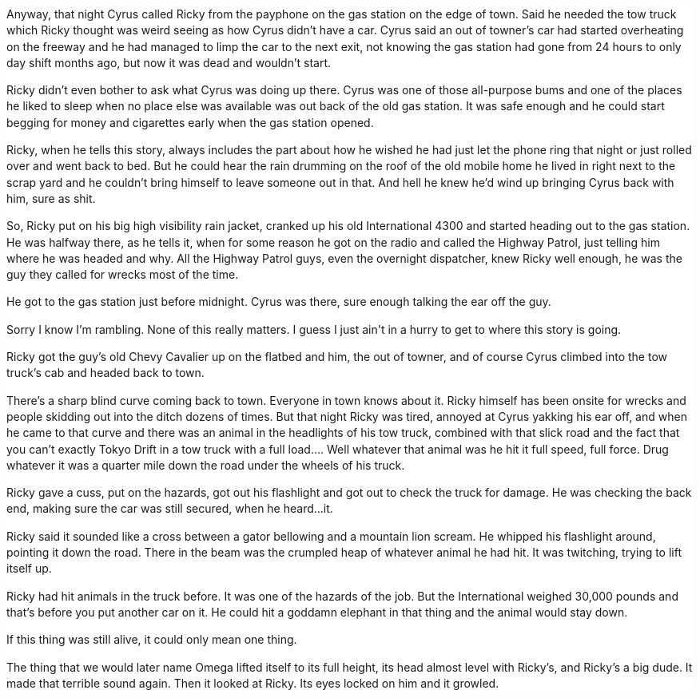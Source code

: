 Anyway, that night Cyrus called Ricky from the payphone on the gas station on the edge of town.  Said he needed the tow truck which Ricky thought was weird seeing as how Cyrus didn’t have a car.  Cyrus said an out of towner’s car had started overheating on the freeway and he had managed to limp the car to the next exit, not knowing the gas station had gone from 24 hours to only day shift months ago, but now it was dead and wouldn’t start.

Ricky didn’t even bother to ask what Cyrus was doing up there.  Cyrus was one of those all-purpose bums and one of the places he liked to sleep when no place else was available was out back of the old gas station.  It was safe enough and he could start begging for money and cigarettes early when the gas station opened.  

Ricky, when he tells this story, always includes the part about how he wished he had just let the phone ring that night or just rolled over and went back to bed.  But he could hear the rain drumming on the roof of the old mobile home he lived in right next to the scrap yard and he couldn’t bring himself to leave someone out in that.  And hell he knew he’d wind up bringing Cyrus back with him, sure as shit.  

So, Ricky put on his big high visibility rain jacket, cranked up his old International 4300 and started heading out to the gas station.  He was halfway there, as he tells it, when for some reason he got on the radio and called the Highway Patrol, just telling him where he was headed and why.  All the Highway Patrol guys, even the overnight dispatcher, knew Ricky well enough, he was the guy they called for wrecks most of the time.  

He got to the gas station just before midnight.  Cyrus was there, sure enough talking the ear off the guy.   

Sorry I know I’m rambling.  None of this really matters.  I guess I just ain't in a hurry to get to where this story is going.

Ricky got the guy’s old Chevy Cavalier up on the flatbed and him, the out of towner, and of course Cyrus climbed into the tow truck’s cab and headed back to town.

There’s a sharp blind curve coming back to town.  Everyone in town knows about it.  Ricky himself has been onsite for wrecks and people skidding out into the ditch dozens of times.  But that night Ricky was tired, annoyed at Cyrus yakking his ear off, and when he came to that curve and there was an animal in the headlights of his tow truck, combined with that slick road and the fact that you can’t exactly Tokyo Drift in a tow truck with a full load…. Well whatever that animal was he hit it full speed, full force.  Drug whatever it was a quarter mile down the road under the wheels of his truck.

Ricky gave a cuss, put on the hazards, got out his flashlight and got out to check the truck for damage.  He was checking the back end, making sure the car was still secured, when he heard…it.

Ricky said it sounded like a cross between a gator bellowing and a mountain lion scream.  He whipped his flashlight around, pointing it down the road.  There in the beam was the crumpled heap of whatever animal he had hit.  It was twitching, trying to lift itself up.

Ricky had hit animals in the truck before.  It was one of the hazards of the job.  But the International weighed 30,000 pounds and that’s before you put another car on it.   He could hit a goddamn elephant in that thing and the animal would stay down.

If this thing was still alive, it could only mean one thing.

The thing that we would later name Omega lifted itself to its full height, its head almost level with Ricky’s, and Ricky’s a big dude.  It made that terrible sound again.  Then it looked at Ricky.  Its eyes locked on him and it growled.
